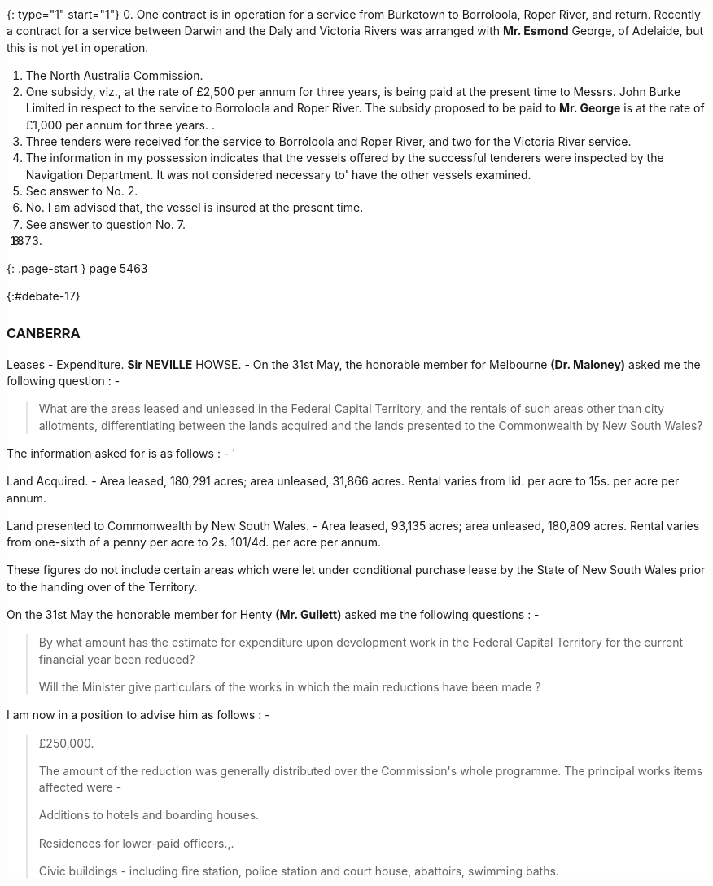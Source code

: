 {: type="1" start="1"}
0. One contract is in operation for a service from Burketown to Borroloola, Roper River, and return. Recently a contract for a service between Darwin and the Daly and Victoria Rivers was arranged with  **Mr. Esmond**  George, of Adelaide, but this is not yet in operation. 
1. The North Australia Commission. 
2. One subsidy, viz., at the rate of £2,500 per annum for three years, is being paid at the present time to Messrs. John Burke Limited in respect to the service to Borroloola and Roper River. The subsidy proposed to be paid to  **Mr. George**  is at the rate of £1,000 per annum for three years. . 
3. Three tenders were received for the service to Borroloola and Roper River, and two for the Victoria River service. 
4. The information in my possession indicates that the vessels offered by the successful tenderers were inspected by the Navigation Department. It was not considered necessary to' have the other vessels examined. 
5. Sec answer to No. 2. 
6. No. I am advised that, the vessel is insured at the present time. 
7. See answer to question No. 7. 
8. 1873. 

{: .page-start }
page 5463

{:#debate-17}
### CANBERRA

Leases - Expenditure.  **Sir NEVILLE**  HOWSE. - On the 31st May, the honorable member for Melbourne  **(Dr. Maloney)**  asked me the following question :  - 

  >What are the areas leased and unleased in the Federal Capital Territory, and the rentals of such areas other than city allotments, differentiating between the lands acquired and the lands presented to the Commonwealth by New South Wales? 

The information asked for is as follows :  - ' 

Land Acquired. - Area leased, 180,291 acres; area unleased, 31,866 acres. Rental varies from lid. per acre to 15s. per acre per annum. 

Land presented to Commonwealth by New South Wales. - Area leased, 93,135 acres; area unleased, 180,809 acres. Rental varies from one-sixth of a penny per acre to 2s. 101/4d. per acre per annum. 

These figures do not include certain areas which were let under conditional purchase lease by the State of New South Wales prior to the handing over of the Territory. 

On the 31st May the honorable member for Henty  **(Mr. Gullett)**  asked me the following questions :  - 

  >By what amount has the estimate for expenditure upon development work in the Federal Capital Territory for the current financial year been reduced? 
  >
  >Will the Minister give particulars of the works in which the main reductions have been made ? 

I am now in a position to advise him as follows :  - 

  >£250,000. 
  >
  >The amount of the reduction was generally distributed over the Commission's whole programme. The principal works items affected were - 
  >
  >Additions to hotels and boarding houses. 
  >
  >Residences for lower-paid officers.,. 
  >
  >Civic buildings - including fire station, police station and court house, abattoirs, swimming baths. 
